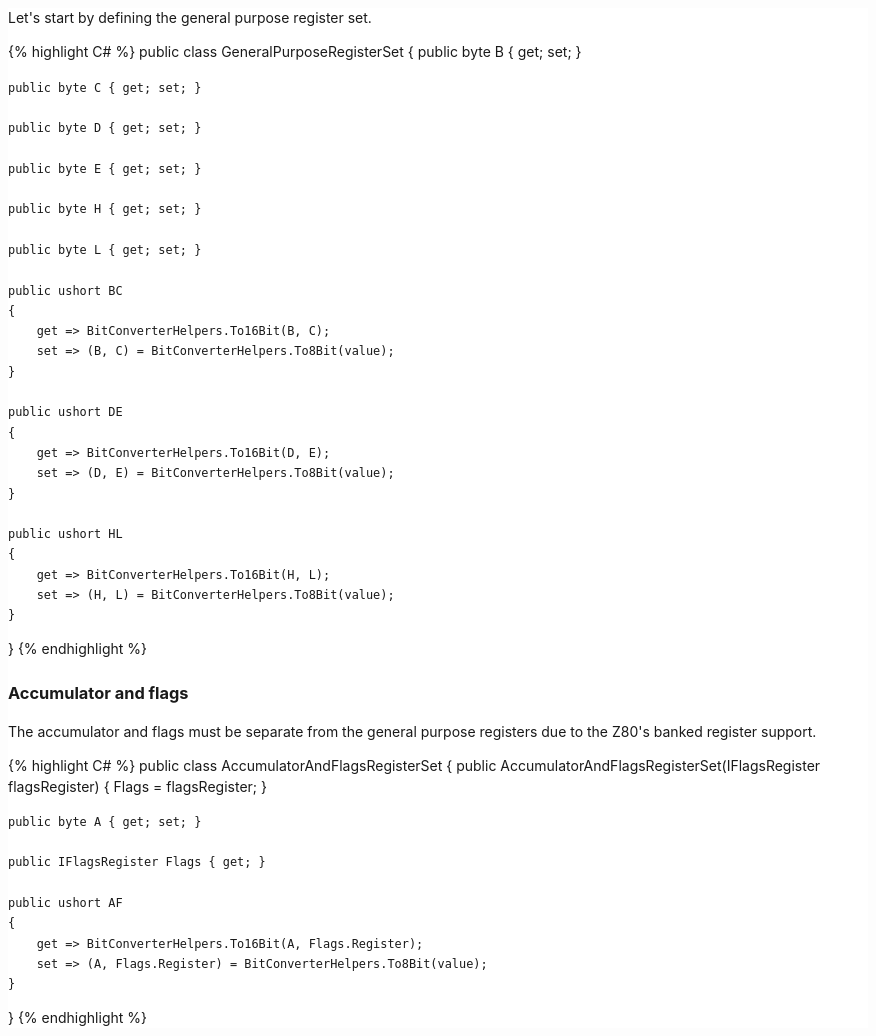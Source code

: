 Let's start by defining the general purpose register set.

{% highlight C# %}
public class GeneralPurposeRegisterSet
{
    public byte B { get; set; }

    public byte C { get; set; }

    public byte D { get; set; }

    public byte E { get; set; }

    public byte H { get; set; }

    public byte L { get; set; }

    public ushort BC
    {
        get => BitConverterHelpers.To16Bit(B, C);
        set => (B, C) = BitConverterHelpers.To8Bit(value);
    }

    public ushort DE
    {
        get => BitConverterHelpers.To16Bit(D, E);
        set => (D, E) = BitConverterHelpers.To8Bit(value);
    }

    public ushort HL
    {
        get => BitConverterHelpers.To16Bit(H, L);
        set => (H, L) = BitConverterHelpers.To8Bit(value);
    }
}
{% endhighlight %}

### Accumulator and flags

The accumulator and flags must be separate from the general purpose registers due to the Z80's banked register support.

{% highlight C# %}
public class AccumulatorAndFlagsRegisterSet
{
    public AccumulatorAndFlagsRegisterSet(IFlagsRegister flagsRegister)
    {
        Flags = flagsRegister;
    }

    public byte A { get; set; }

    public IFlagsRegister Flags { get; }

    public ushort AF
    {
        get => BitConverterHelpers.To16Bit(A, Flags.Register);
        set => (A, Flags.Register) = BitConverterHelpers.To8Bit(value);
    }
}
{% endhighlight %}

